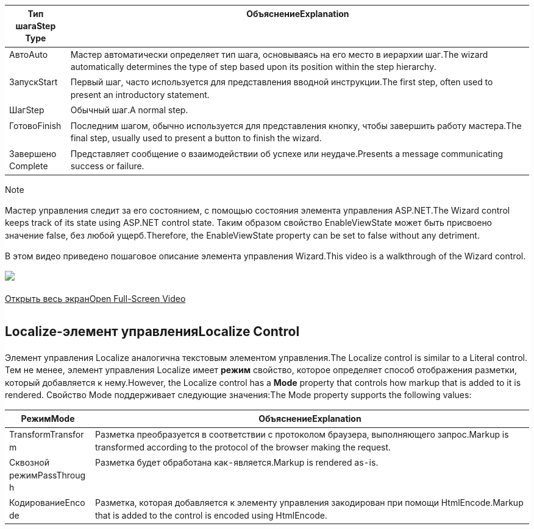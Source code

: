 | <span data-ttu-id="8edc8-271">**Тип шага**</span><span class="sxs-lookup"><span data-stu-id="8edc8-271">**Step Type**</span></span> | <span data-ttu-id="8edc8-272">**Объяснение**</span><span class="sxs-lookup"><span data-stu-id="8edc8-272">**Explanation**</span></span> |
| --- | --- |
| <span data-ttu-id="8edc8-273">Авто</span><span class="sxs-lookup"><span data-stu-id="8edc8-273">Auto</span></span> | <span data-ttu-id="8edc8-274">Мастер автоматически определяет тип шага, основываясь на его место в иерархии шаг.</span><span class="sxs-lookup"><span data-stu-id="8edc8-274">The wizard automatically determines the type of step based upon its position within the step hierarchy.</span></span> |
| <span data-ttu-id="8edc8-275">Запуск</span><span class="sxs-lookup"><span data-stu-id="8edc8-275">Start</span></span> | <span data-ttu-id="8edc8-276">Первый шаг, часто используется для представления вводной инструкции.</span><span class="sxs-lookup"><span data-stu-id="8edc8-276">The first step, often used to present an introductory statement.</span></span> |
| <span data-ttu-id="8edc8-277">Шаг</span><span class="sxs-lookup"><span data-stu-id="8edc8-277">Step</span></span> | <span data-ttu-id="8edc8-278">Обычный шаг.</span><span class="sxs-lookup"><span data-stu-id="8edc8-278">A normal step.</span></span> |
| <span data-ttu-id="8edc8-279">Готово</span><span class="sxs-lookup"><span data-stu-id="8edc8-279">Finish</span></span> | <span data-ttu-id="8edc8-280">Последним шагом, обычно используется для представления кнопку, чтобы завершить работу мастера.</span><span class="sxs-lookup"><span data-stu-id="8edc8-280">The final step, usually used to present a button to finish the wizard.</span></span> |
| <span data-ttu-id="8edc8-281">Завершено</span><span class="sxs-lookup"><span data-stu-id="8edc8-281">Complete</span></span> | <span data-ttu-id="8edc8-282">Представляет сообщение о взаимодействии об успехе или неудаче.</span><span class="sxs-lookup"><span data-stu-id="8edc8-282">Presents a message communicating success or failure.</span></span> |

> [!NOTE]
> <span data-ttu-id="8edc8-283">Мастер управления следит за его состоянием, с помощью состояния элемента управления ASP.NET.</span><span class="sxs-lookup"><span data-stu-id="8edc8-283">The Wizard control keeps track of its state using ASP.NET control state.</span></span> <span data-ttu-id="8edc8-284">Таким образом свойство EnableViewState может быть присвоено значение false, без любой ущерб.</span><span class="sxs-lookup"><span data-stu-id="8edc8-284">Therefore, the EnableViewState property can be set to false without any detriment.</span></span>


<span data-ttu-id="8edc8-285">В этом видео приведено пошаговое описание элемента управления Wizard.</span><span class="sxs-lookup"><span data-stu-id="8edc8-285">This video is a walkthrough of the Wizard control.</span></span>


![](server-controls/_static/image2.png)


[<span data-ttu-id="8edc8-286">Открыть весь экран</span><span class="sxs-lookup"><span data-stu-id="8edc8-286">Open Full-Screen Video</span></span>](server-controls/_static/wizard1.wmv)


## <a name="localize-control"></a><span data-ttu-id="8edc8-287">Localize-элемент управления</span><span class="sxs-lookup"><span data-stu-id="8edc8-287">Localize Control</span></span>

<span data-ttu-id="8edc8-288">Элемент управления Localize аналогична текстовым элементом управления.</span><span class="sxs-lookup"><span data-stu-id="8edc8-288">The Localize control is similar to a Literal control.</span></span> <span data-ttu-id="8edc8-289">Тем не менее, элемент управления Localize имеет **режим** свойство, которое определяет способ отображения разметки, который добавляется к нему.</span><span class="sxs-lookup"><span data-stu-id="8edc8-289">However, the Localize control has a **Mode** property that controls how markup that is added to it is rendered.</span></span> <span data-ttu-id="8edc8-290">Свойство Mode поддерживает следующие значения:</span><span class="sxs-lookup"><span data-stu-id="8edc8-290">The Mode property supports the following values:</span></span>

| <span data-ttu-id="8edc8-291">**Режим**</span><span class="sxs-lookup"><span data-stu-id="8edc8-291">**Mode**</span></span> | <span data-ttu-id="8edc8-292">**Объяснение**</span><span class="sxs-lookup"><span data-stu-id="8edc8-292">**Explanation**</span></span> |
| --- | --- |
| <span data-ttu-id="8edc8-293">Transform</span><span class="sxs-lookup"><span data-stu-id="8edc8-293">Transform</span></span> | <span data-ttu-id="8edc8-294">Разметка преобразуется в соответствии с протоколом браузера, выполняющего запрос.</span><span class="sxs-lookup"><span data-stu-id="8edc8-294">Markup is transformed according to the protocol of the browser making the request.</span></span> |
| <span data-ttu-id="8edc8-295">Сквозной режим</span><span class="sxs-lookup"><span data-stu-id="8edc8-295">PassThrough</span></span> | <span data-ttu-id="8edc8-296">Разметка будет обработана как-является.</span><span class="sxs-lookup"><span data-stu-id="8edc8-296">Markup is rendered as-is.</span></span> |
| <span data-ttu-id="8edc8-297">Кодирование</span><span class="sxs-lookup"><span data-stu-id="8edc8-297">Encode</span></span> | <span data-ttu-id="8edc8-298">Разметка, которая добавляется к элементу управления закодирован при помощи HtmlEncode.</span><span class="sxs-lookup"><span data-stu-id="8edc8-298">Markup that is added to the control is encoded using HtmlEncode.</span></span> |
